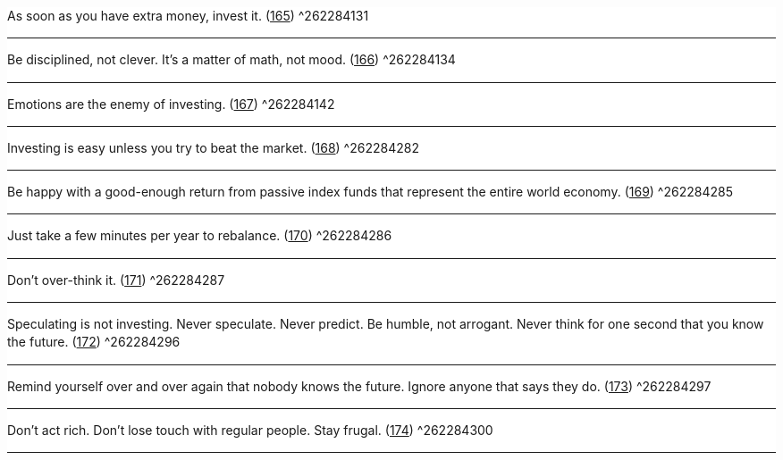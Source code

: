 
As soon as you have extra money, invest it. ([165](https://readwise.io/to_kindle?action=open&asin=null&location=165)) ^262284131

---

Be disciplined, not clever. 
It’s a matter of math, not mood. ([166](https://readwise.io/to_kindle?action=open&asin=null&location=166)) ^262284134

---

Emotions are the enemy of investing. ([167](https://readwise.io/to_kindle?action=open&asin=null&location=167)) ^262284142

---

Investing is easy unless you try to beat the market. ([168](https://readwise.io/to_kindle?action=open&asin=null&location=168)) ^262284282

---

Be happy with a good-enough return from passive index funds that represent the entire world economy. ([169](https://readwise.io/to_kindle?action=open&asin=null&location=169)) ^262284285

---

Just take a few minutes per year to rebalance. ([170](https://readwise.io/to_kindle?action=open&asin=null&location=170)) ^262284286

---

Don’t over-think it. ([171](https://readwise.io/to_kindle?action=open&asin=null&location=171)) ^262284287

---

Speculating is not investing. 
Never speculate. 
Never predict. 
Be humble, not arrogant. 
Never think for one second that you know the future. ([172](https://readwise.io/to_kindle?action=open&asin=null&location=172)) ^262284296

---

Remind yourself over and over again that nobody knows the future. 
Ignore anyone that says they do. ([173](https://readwise.io/to_kindle?action=open&asin=null&location=173)) ^262284297

---

Don’t act rich. 
Don’t lose touch with regular people. 
Stay frugal. ([174](https://readwise.io/to_kindle?action=open&asin=null&location=174)) ^262284300

---

